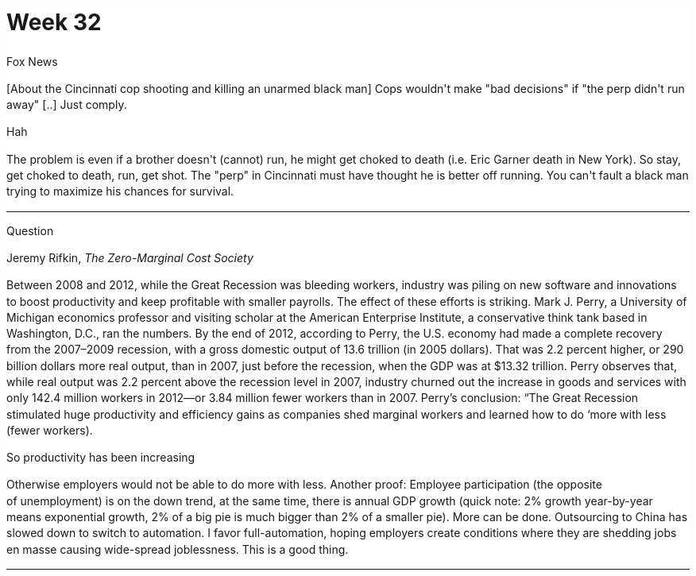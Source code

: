 # Week 32

Fox News

[About the Cincinnati cop shooting and killing an unarmed black man]
Cops wouldn't make "bad decisions" if "the perp didn't run away" [..]
Just comply.

Hah

The problem is even if a brother doesn't (cannot) run, he might get
choked to death (i.e. Eric Garner death in New York). So stay, get
choked to death, run, get shot. The "perp" in Cincinnati must have
thought he is better off running. You can't fault a black man trying
to maximize his chances for survival.

---

Question

Jeremy Rifkin, *The Zero-Marginal Cost Society*

Between 2008 and 2012, while the Great Recession was bleeding workers,
industry was piling on new software and innovations to boost
productivity and keep profitable with smaller payrolls. The effect of
these efforts is striking. Mark J. Perry, a University of Michigan
economics professor and visiting scholar at the American Enterprise
Institute, a conservative think tank based in Washington, D.C., ran
the numbers. By the end of 2012, according to Perry, the U.S. economy
had made a complete recovery from the 2007–2009 recession, with a
gross domestic output of 13.6 trillion (in 2005 dollars). That was 2.2
percent higher, or 290 billion dollars more real output, than in 2007,
just before the recession, when the GDP was at $13.32 trillion. Perry
observes that, while real output was 2.2 percent above the recession
level in 2007, industry churned out the increase in goods and services
with only 142.4 million workers in 2012—or 3.84 million fewer workers
than in 2007. Perry’s conclusion: “The Great Recession stimulated huge
productivity and efficiency gains as companies shed marginal workers
and learned how to do ‘more with less (fewer workers).

So productivity has been increasing

Otherwise employers would not be able to do more with less. Another
proof: Employee participation (the opposite of unemployment) is on the
down trend, at the same time, there is annual GDP growth (quick note:
2% growth year-by-year means exponential growth, 2% of a big pie is
much bigger than 2% of a smaller pie). More can be done. Outsourcing
to China has slowed down to switch to automation. I favor
full-automation, hoping employers create conditions where they are
shedding jobs en masse causing wide-spread joblessness. This is a good
thing.

---
